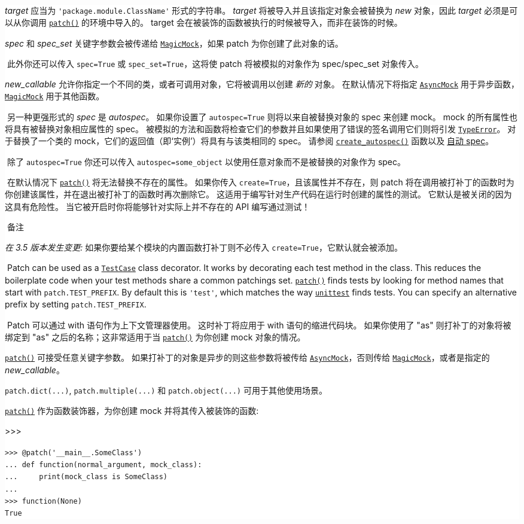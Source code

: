 *target* 应当为 `'package.module.ClassName'` 形式的字符串。 *target* 将被导入并且该指定对象会被替换为 *new* 对象，因此 *target* 必须是可以从你调用 [`patch()`](https://docs.python.org/zh-cn/3.13/library/unittest.mock.html#unittest.mock.patch) 的环境中导入的。 target 会在被装饰的函数被执行的时候被导入，而非在装饰的时候。

*spec* 和 *spec_set* 关键字参数会被传递给 [`MagicMock`](https://docs.python.org/zh-cn/3.13/library/unittest.mock.html#unittest.mock.MagicMock)，如果 patch 为你创建了此对象的话。

​	此外你还可以传入 `spec=True` 或 `spec_set=True`，这将使 patch 将被模拟的对象作为 spec/spec_set 对象传入。

*new_callable* 允许你指定一个不同的类，或者可调用对象，它将被调用以创建 *新的* 对象。 在默认情况下将指定 [`AsyncMock`](https://docs.python.org/zh-cn/3.13/library/unittest.mock.html#unittest.mock.AsyncMock) 用于异步函数，[`MagicMock`](https://docs.python.org/zh-cn/3.13/library/unittest.mock.html#unittest.mock.MagicMock) 用于其他函数。

​	另一种更强形式的 *spec* 是 *autospec*。 如果你设置了 `autospec=True` 则将以来自被替换对象的 spec 来创建 mock。 mock 的所有属性也将具有被替换对象相应属性的 spec。 被模拟的方法和函数将检查它们的参数并且如果使用了错误的签名调用它们则将引发 [`TypeError`](https://docs.python.org/zh-cn/3.13/library/exceptions.html#TypeError)。 对于替换了一个类的 mock，它们的返回值（即‘实例’）将具有与该类相同的 spec。 请参阅 [`create_autospec()`](https://docs.python.org/zh-cn/3.13/library/unittest.mock.html#unittest.mock.create_autospec) 函数以及 [自动 spec](https://docs.python.org/zh-cn/3.13/library/unittest.mock.html#auto-speccing)。

​	除了 `autospec=True` 你还可以传入 `autospec=some_object` 以使用任意对象而不是被替换的对象作为 spec。

​	在默认情况下 [`patch()`](https://docs.python.org/zh-cn/3.13/library/unittest.mock.html#unittest.mock.patch) 将无法替换不存在的属性。 如果你传入 `create=True`，且该属性并不存在，则 patch 将在调用被打补丁的函数时为你创建该属性，并在退出被打补丁的函数时再次删除它。 这适用于编写针对生产代码在运行时创建的属性的测试。 它默认是被关闭的因为这具有危险性。 当它被开启时你将能够针对实际上并不存在的 API 编写通过测试！

​	备注

*在 3.5 版本发生变更:* 如果你要给某个模块的内置函数打补丁则不必传入 `create=True`，它默认就会被添加。

​	Patch can be used as a [`TestCase`](https://docs.python.org/zh-cn/3.13/library/unittest.html#unittest.TestCase) class decorator. It works by decorating each test method in the class. This reduces the boilerplate code when your test methods share a common patchings set. [`patch()`](https://docs.python.org/zh-cn/3.13/library/unittest.mock.html#unittest.mock.patch) finds tests by looking for method names that start with `patch.TEST_PREFIX`. By default this is `'test'`, which matches the way [`unittest`](https://docs.python.org/zh-cn/3.13/library/unittest.html#module-unittest) finds tests. You can specify an alternative prefix by setting `patch.TEST_PREFIX`.

​	Patch 可以通过 with 语句作为上下文管理器使用。 这时补丁将应用于 with 语句的缩进代码块。 如果你使用了 "as" 则打补丁的对象将被绑定到 "as" 之后的名称；这非常适用于当 [`patch()`](https://docs.python.org/zh-cn/3.13/library/unittest.mock.html#unittest.mock.patch) 为你创建 mock 对象的情况。

[`patch()`](https://docs.python.org/zh-cn/3.13/library/unittest.mock.html#unittest.mock.patch) 可接受任意关键字参数。 如果打补丁的对象是异步的则这些参数将被传给 [`AsyncMock`](https://docs.python.org/zh-cn/3.13/library/unittest.mock.html#unittest.mock.AsyncMock)，否则传给 [`MagicMock`](https://docs.python.org/zh-cn/3.13/library/unittest.mock.html#unittest.mock.MagicMock)，或者是指定的 *new_callable*。

`patch.dict(...)`, `patch.multiple(...)` 和 `patch.object(...)` 可用于其他使用场景。

[`patch()`](https://docs.python.org/zh-cn/3.13/library/unittest.mock.html#unittest.mock.patch) 作为函数装饰器，为你创建 mock 并将其传入被装饰的函数:

\>>>

```
>>> @patch('__main__.SomeClass')
... def function(normal_argument, mock_class):
...     print(mock_class is SomeClass)
...
>>> function(None)
True
```
